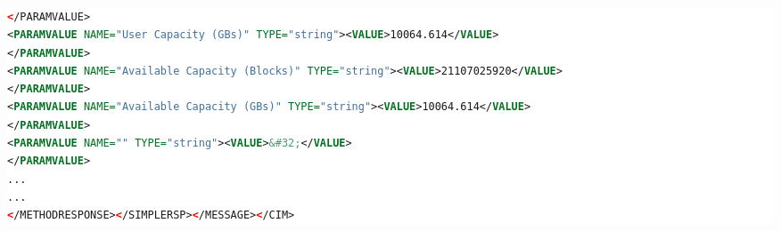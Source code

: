 ```xml
</PARAMVALUE>
<PARAMVALUE NAME="User Capacity (GBs)" TYPE="string"><VALUE>10064.614</VALUE>
</PARAMVALUE>
<PARAMVALUE NAME="Available Capacity (Blocks)" TYPE="string"><VALUE>21107025920</VALUE>
</PARAMVALUE>
<PARAMVALUE NAME="Available Capacity (GBs)" TYPE="string"><VALUE>10064.614</VALUE>
</PARAMVALUE>
<PARAMVALUE NAME="" TYPE="string"><VALUE>&#32;</VALUE>
</PARAMVALUE>
...
...
</METHODRESPONSE></SIMPLERSP></MESSAGE></CIM>
```
</div>
